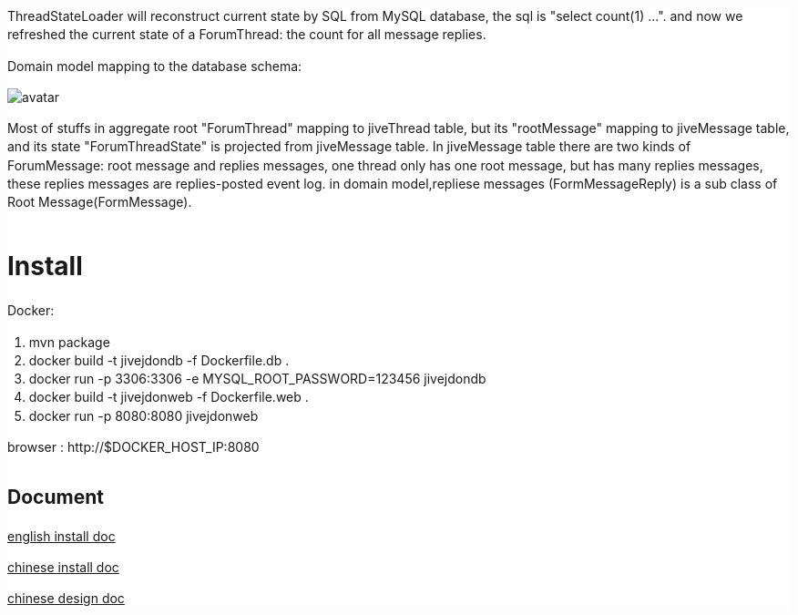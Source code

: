 ThreadStateLoader will reconstruct current state by SQL from MySQL database, the sql is  "select count(1) ...".
and now we refreshed the current state of a ForumThread: the count for all message replies.

Domain model mapping to the database schema:

![avatar](./doc/es-db.png)

Most of stuffs in aggregate root "ForumThread" mapping to jiveThread table, but its "rootMessage" mapping to jiveMessage table, and its state "ForumThreadState" is projected from jiveMessage table. 
In jiveMessage table there are two kinds of ForumMessage: root message and replies messages, one thread only has one root message, but has many replies messages, these replies messages are replies-posted event log. 
in domain model,repliese messages (FormMessageReply) is a sub class of Root Message(FormMessage).


Install
===============================
Docker:
1. mvn package
2. docker build -t jivejdondb -f Dockerfile.db .
3. docker run  -p 3306:3306  -e MYSQL_ROOT_PASSWORD=123456 jivejdondb
4. docker build -t jivejdonweb -f Dockerfile.web .
5. docker run  -p 8080:8080 jivejdonweb

browser : http://$DOCKER_HOST_IP:8080


Document
------------------------------------

[english install doc](./doc/install_en.txt)

[chinese install doc](./doc/install_cn.txt)

[chinese design doc](https://www.jdon.com/ddd/jivejdon/1.html)


